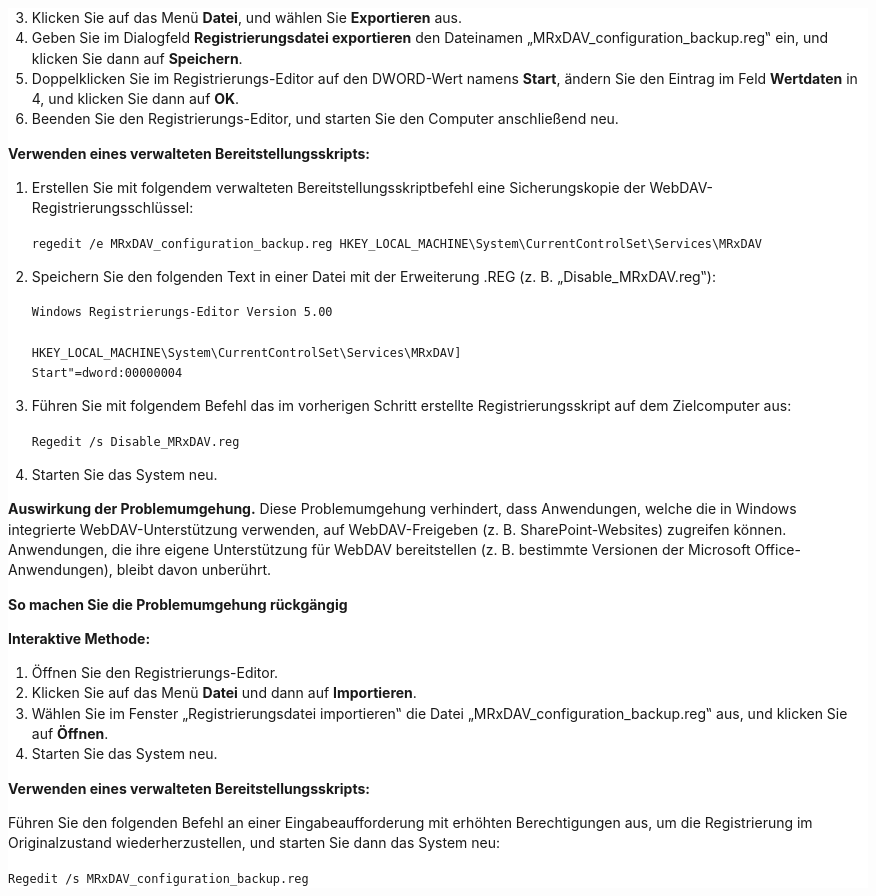 3.  Klicken Sie auf das Menü **Datei**, und wählen Sie **Exportieren** aus.
4.  Geben Sie im Dialogfeld **Registrierungsdatei exportieren** den Dateinamen „MRxDAV\_configuration\_backup.reg‟ ein, und klicken Sie dann auf **Speichern**.
5.  Doppelklicken Sie im Registrierungs-Editor auf den DWORD-Wert namens **Start**, ändern Sie den Eintrag im Feld **Wertdaten** in 4, und klicken Sie dann auf **OK**.
6.  Beenden Sie den Registrierungs-Editor, und starten Sie den Computer anschließend neu.



**Verwenden eines verwalteten Bereitstellungsskripts:**

1.  Erstellen Sie mit folgendem verwalteten Bereitstellungsskriptbefehl eine Sicherungskopie der WebDAV-Registrierungsschlüssel: 

    `regedit /e MRxDAV_configuration_backup.reg HKEY_LOCAL_MACHINE\System\CurrentControlSet\Services\MRxDAV`

2.  Speichern Sie den folgenden Text in einer Datei mit der Erweiterung .REG (z. B. „Disable\_MRxDAV.reg‟): 

    ```
    Windows Registrierungs-Editor Version 5.00

    HKEY_LOCAL_MACHINE\System\CurrentControlSet\Services\MRxDAV]
    Start"=dword:00000004
    ```

3.  Führen Sie mit folgendem Befehl das im vorherigen Schritt erstellte Registrierungsskript auf dem Zielcomputer aus: 

    `Regedit /s Disable_MRxDAV.reg`

4.  Starten Sie das System neu.



**Auswirkung der Problemumgehung.** Diese Problemumgehung verhindert, dass Anwendungen, welche die in Windows integrierte WebDAV-Unterstützung verwenden, auf WebDAV-Freigeben (z. B. SharePoint-Websites) zugreifen können. Anwendungen, die ihre eigene Unterstützung für WebDAV bereitstellen (z. B. bestimmte Versionen der Microsoft Office-Anwendungen), bleibt davon unberührt.



**So machen Sie die Problemumgehung rückgängig**

**Interaktive Methode:**

1.  Öffnen Sie den Registrierungs-Editor.
2.  Klicken Sie auf das Menü **Datei** und dann auf **Importieren**.
3.  Wählen Sie im Fenster „Registrierungsdatei importieren‟ die Datei „MRxDAV\_configuration\_backup.reg‟ aus, und klicken Sie auf **Öffnen**.
4.  Starten Sie das System neu.



**Verwenden eines verwalteten Bereitstellungsskripts:**

Führen Sie den folgenden Befehl an einer Eingabeaufforderung mit erhöhten Berechtigungen aus, um die Registrierung im Originalzustand wiederherzustellen, und starten Sie dann das System neu:

`Regedit /s MRxDAV_configuration_backup.reg`
